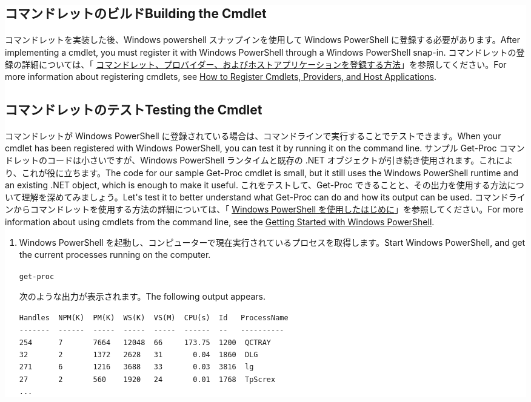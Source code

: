 ## <a name="building-the-cmdlet"></a><span data-ttu-id="a3625-168">コマンドレットのビルド</span><span class="sxs-lookup"><span data-stu-id="a3625-168">Building the Cmdlet</span></span>

<span data-ttu-id="a3625-169">コマンドレットを実装した後、Windows powershell スナップインを使用して Windows PowerShell に登録する必要があります。</span><span class="sxs-lookup"><span data-stu-id="a3625-169">After implementing a cmdlet, you must register it with Windows PowerShell through a Windows PowerShell snap-in.</span></span> <span data-ttu-id="a3625-170">コマンドレットの登録の詳細については、「 [コマンドレット、プロバイダー、およびホストアプリケーションを登録する方法](/previous-versions//ms714644(v=vs.85))」を参照してください。</span><span class="sxs-lookup"><span data-stu-id="a3625-170">For more information about registering cmdlets, see [How to Register Cmdlets, Providers, and Host Applications](/previous-versions//ms714644(v=vs.85)).</span></span>

## <a name="testing-the-cmdlet"></a><span data-ttu-id="a3625-171">コマンドレットのテスト</span><span class="sxs-lookup"><span data-stu-id="a3625-171">Testing the Cmdlet</span></span>

<span data-ttu-id="a3625-172">コマンドレットが Windows PowerShell に登録されている場合は、コマンドラインで実行することでテストできます。</span><span class="sxs-lookup"><span data-stu-id="a3625-172">When your cmdlet has been registered with Windows PowerShell, you can test it by running it on the command line.</span></span> <span data-ttu-id="a3625-173">サンプル Get-Proc コマンドレットのコードは小さいですが、Windows PowerShell ランタイムと既存の .NET オブジェクトが引き続き使用されます。これにより、これが役に立ちます。</span><span class="sxs-lookup"><span data-stu-id="a3625-173">The code for our sample Get-Proc cmdlet is small, but it still uses the Windows PowerShell runtime and an existing .NET object, which is enough to make it useful.</span></span> <span data-ttu-id="a3625-174">これをテストして、Get-Proc できることと、その出力を使用する方法について理解を深めてみましょう。</span><span class="sxs-lookup"><span data-stu-id="a3625-174">Let's test it to better understand what Get-Proc can do and how its output can be used.</span></span> <span data-ttu-id="a3625-175">コマンドラインからコマンドレットを使用する方法の詳細については、「 [Windows PowerShell を使用したはじめに](/powershell/scripting/getting-started/getting-started-with-windows-powershell)」を参照してください。</span><span class="sxs-lookup"><span data-stu-id="a3625-175">For more information about using cmdlets from the command line, see the [Getting Started with Windows PowerShell](/powershell/scripting/getting-started/getting-started-with-windows-powershell).</span></span>

1. <span data-ttu-id="a3625-176">Windows PowerShell を起動し、コンピューターで現在実行されているプロセスを取得します。</span><span class="sxs-lookup"><span data-stu-id="a3625-176">Start Windows PowerShell, and get the current processes running on the computer.</span></span>

    ```powershell
    get-proc
    ```

    <span data-ttu-id="a3625-177">次のような出力が表示されます。</span><span class="sxs-lookup"><span data-stu-id="a3625-177">The following output appears.</span></span>

    ```output
    Handles  NPM(K)  PM(K)  WS(K)  VS(M)  CPU(s)  Id   ProcessName
    -------  ------  -----  -----  -----  ------  --   ----------
    254      7       7664   12048  66     173.75  1200  QCTRAY
    32       2       1372   2628   31       0.04  1860  DLG
    271      6       1216   3688   33       0.03  3816  lg
    27       2       560    1920   24       0.01  1768  TpScrex
    ...
    ```
